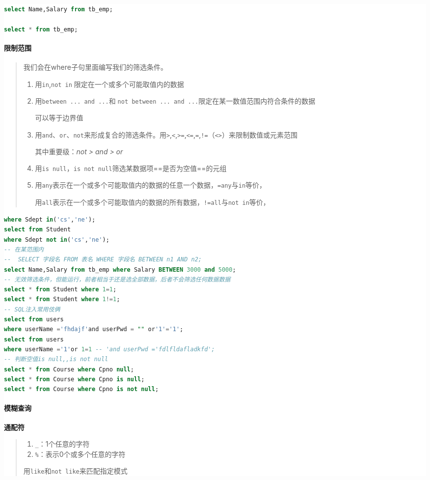 ```sql
select Name,Salary from tb_emp;

select * from tb_emp;
```

#### 限制范围

> 我们会在where子句里面编写我们的筛选条件。
>
> 1. 用`in`,`not in` 限定在一个或多个可能取值内的数据
>
> 2. 用`between ... and ...`和 `not between ... and ...`限定在某一数值范围内符合条件的数据
>
>    可以等于边界值
>
> 3. 用`and`、`or`、`not`来形成复合的筛选条件。用`>`,`<`,`>=`,`<=`,`=`,`!=`（`<>`）来限制数值或元素范围
>
>    其中重要级：*not > and > or*
>
> 4. 用`is null`，`is not null`筛选某数据项==是否为空值==的元组
>
> 5. 用`any`表示在一个或多个可能取值内的数据的任意一个数据，`=any`与`in`等价，
>
>    用`all`表示在一个或多个可能取值内的数据的所有数据，`!=all`与`not in`等价，

```sql
where Sdept in('cs','ne');
select from Student
where Sdept not in('cs','ne');
-- 在某范围内
--  SELECT 字段名 FROM 表名 WHERE 字段名 BETWEEN n1 AND n2;
select Name,Salary from tb_emp where Salary BETWEEN 3000 and 5000;
-- 无效筛选条件，但能运行，前者相当于还是选全部数据，后者不会筛选任何数据数据
select * from Student where 1=1;
select * from Student where 1!=1;
-- SQL注入常用伎俩
select from users
where userName ='fhdajf'and userPwd = "" or'1'='1';
select from users
where userName ='1'or 1=1 -- 'and userPwd ='fdlfldafladkfd';
-- 判断空值is null,,is not null
select * from Course where Cpno null;
select * from Course where Cpno is null;
select * from Course where Cpno is not null;
```

#### 模糊查询

**通配符**

> 1. `_`：1个任意的字符
> 2. `%`：表示0个或多个任意的字符
>
> 用`like`和`not like`来匹配指定模式

